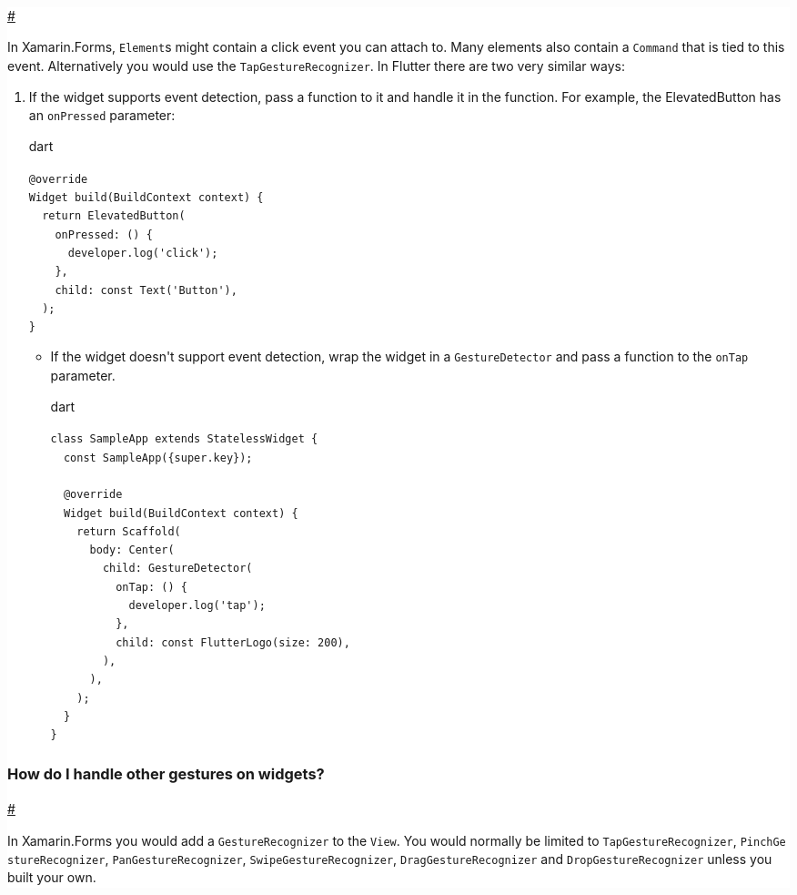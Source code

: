 [#](#how-do-i-add-gesturerecognizers-to-a-widget-in-flutter)

In Xamarin.Forms, `Element`s might contain a click event you can attach to. Many elements also contain a `Command` that is tied to this event. Alternatively you would use the `TapGestureRecognizer`. In Flutter there are two very similar ways:

1. If the widget supports event detection, pass a function to it and handle it in the function. For example, the ElevatedButton has an `onPressed` parameter:

   dart

   ```
   @override
   Widget build(BuildContext context) {
     return ElevatedButton(
       onPressed: () {
         developer.log('click');
       },
       child: const Text('Button'),
     );
   }
   ```

   - If the widget doesn't support event detection, wrap the widget in a `GestureDetector` and pass a function to the `onTap` parameter.

     dart

     ```
     class SampleApp extends StatelessWidget {
       const SampleApp({super.key});

       @override
       Widget build(BuildContext context) {
         return Scaffold(
           body: Center(
             child: GestureDetector(
               onTap: () {
                 developer.log('tap');
               },
               child: const FlutterLogo(size: 200),
             ),
           ),
         );
       }
     }
     ```

### How do I handle other gestures on widgets?

[#](#how-do-i-handle-other-gestures-on-widgets)

In Xamarin.Forms you would add a `GestureRecognizer` to the `View`. You would normally be limited to `TapGestureRecognizer`, `PinchGestureRecognizer`, `PanGestureRecognizer`, `SwipeGestureRecognizer`, `DragGestureRecognizer` and `DropGestureRecognizer` unless you built your own.
